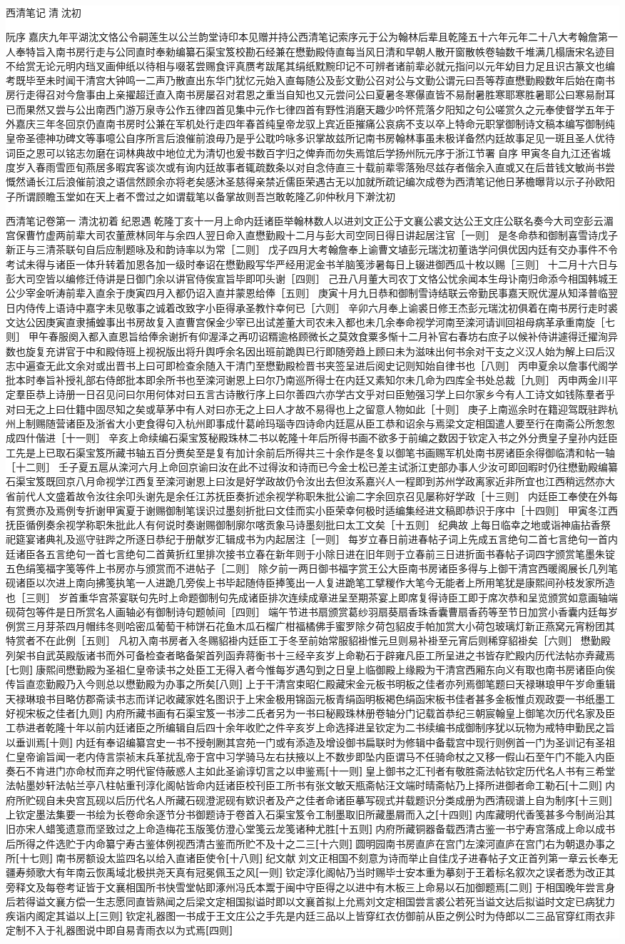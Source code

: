 西清笔记 清 沈初

阮序 
嘉庆九年平湖沈文恪公令嗣莲生以公兰韵堂诗印本见赠并持公西清笔记索序元于公为翰林后辈且乾隆五十六年元年二十八大考翰詹第一人奉特旨入南书房行走与公同直时奉勑编纂石渠宝笈校勘石经兼在懋勤殿侍直每当风日清和早朝人散开窗散帙卷轴数千堆满几榻唐宋名迹目不给赏无论元明内珰叉画伸纸以待相与啜茗尝赐食评真赝考跋尾其绢纸黕黦印记不可辨者诸前辈必就元指问以元年幼目力足且识古篆文也编考既毕至未时闻干清宫大钟鸣一二声乃散直出东华门犹忆元始入直每随公及彭文勤公召对公与文勤公谓元曰吾等荐直懋勤殿数年后始在南书房行走得召对今詹事由上亲擢超迁直入南书房屡召对君恩之重当自知也又元尝问公曰夏暑冬寒儤直皆不易耐暑胜寒耶寒胜暑耶公曰寒易耐耳已而果然又尝与公出南西门游万泉寺公作五律四首见集中元作七律四首有野性消磨天趣少吟怀荒落夕阳知之句公嗟赏久之元奉使督学五年于外嘉庆三年冬回京仍直南书房时公兼在军机处行走四年春首纯皇帝龙驭上宾近臣摧痛公哀病不支以卒上特命元职掌御制诗文稿本编写御制纯皇帝圣德神功碑文等事噫公自序所言后浪催前浪毋乃是乎公耽吟咏多识掌故兹所记南书房翰林事虽未极详备然内廷故事足见一斑且圣人优待词臣之恩可以铭志勿磨在词林典故中地位尤为清切也爰书数百字归之俾弆而勿失焉馆后学扬州阮元序于浙江节署 
自序 
甲寅冬自九江还省城度岁入春雨雪匝旬燕居多暇宾客谈次或有询内廷故事者辄疏数条以对自念侍直三十载前辈零落殆尽兹存者偕余入直或又在后昔钱文敏尚书尝慨然诵长江后浪催前浪之语信然顾余亦将老矣感沐圣慈得亲禁近儒臣荣遇古无以加就所疏记编次成卷为西清笔记他日茅檐曝背以示子孙欧阳子所谓顾瞻玉堂如在天上者不啻过之如谓载笔以备掌故则吾岂敢乾隆乙卯仲秋月下澣沈初 

西清笔记卷第一 清沈初着 
纪恩遇 
乾隆丁亥十一月上命内廷诸臣举翰林数人以进刘文正公于文襄公裘文达公王文庄公联名奏今大司空彭云湄宫保曹竹虚两前辈大司农董蔗林同年与余四人翌日命入直懋勤殿十二月与彭大司空同日得日讲起居注官［一则］ 
是冬命恭和御制喜雪诗戊子新正与三清茶联句自后应制题咏及和韵诗率以为常［二则］ 
戊子四月大考翰詹奉上谕曹文埴彭元瑞沈初董诰学问俱优因内廷有交办事件不令考试未得与诸臣一体升转着加恩各加一级时奉诏在懋勤殿写华严经用泥金书羊脑笺涉暑每日上辍进御西瓜十枚以赐［三则］ 
十二月十六日与彭大司空皆以编修迁侍讲是日御门余以讲官侍俟宣旨毕即叩头谢［四则］ 
己丑八月董大司农丁文恪公忧余闻本生母讣南归命添今相国韩城王公少宰金听涛前辈入直余于庚寅四月入都仍诏入直并蒙恩给俸［五则］ 
庚寅十月九日恭和御制雪诗结联云帝勤民事嘉天贶优渥从知泽普临翌日内侍传上语诗中嘉字未见敬事之诚着改致字小臣得承圣教忭幸何已［六则］ 
辛卯六月奉上谕裘日修王杰彭元瑞沈初俱着在南书房行走时裘文达公因庚寅直隶捕蝗事出书房故复入直曹宫保金少宰已出试差董大司农未入都也未几余奉命视学河南至滦河请训回祖母病革承重南旋［七则］ 
甲午春服阕入都入直恩旨给俸余谢折有仰渥泽之再叨诏糈逾格顾微长之莫效食粟多惭十二月补官右春坊右庶子以候补侍讲遽得迁擢洵异数也旋复充讲官于中和殿侍班上视祝版出将升舆呼余名因出班前跪舆已行即随旁趋上顾曰未为滋味出何书余对干支之义汉人始为解上曰后汉志中遍查无此文余对或出晋书上曰可即检查余随入干清门至懋勤殿检晋书夹签呈进后阅史记则知始自律书也［八则］ 
丙申夏余以詹事代阁学批本时奉旨补授礼部右侍郎批本即余所书也至滦河谢恩上曰尔乃南巡所得士在内廷又素知尔未几命为四库全书处总裁［九则］ 
丙申两金川平定羣臣恭上诗册一日召见问曰尔用何体对曰五言古诗散行序上曰尔善四六亦学古文乎对曰臣勉强习学上曰尔家乡今有人工诗文如钱陈羣者乎对曰无之上曰仕籍中固尽知之矣或草茅中有人对曰亦无之上曰人才故不易得也上之留意人物如此［十则］ 
庚子上南巡余时在籍迎驾既驻跸杭州上制赐随营诸臣及浙省大小吏食得句入杭州即事成什葛岭玛瑙寺四诗命内廷扈从臣工恭和诏余与焉梁文定相国遣人要至行在南斋公所怱怱成四什偕进［十一则］ 
辛亥上命续编石渠宝笈秘殿珠林二书以乾隆十年后所得书画不欲多于前编之数因于钦定入书之外分赉皇子皇孙内廷臣工先是上已取石渠宝笈所藏书轴五百分赉矣至是复有加计余前后所得共三十余作是冬复以御笔书画赐军机处南书房诸臣余得御临清和帖一轴［十二则］ 
壬子夏五扈从滦河六月上命回京谕曰汝在此不过得汝和诗而已今金士松已差主试浙江吏部办事人少汝可即回暇时仍往懋勤殿编纂石渠宝笈既回京八月命视学江西复至滦河谢恩上曰汝是好学政故仍令汝出去但汝系嘉兴人一程即到苏州学政离家近非所宜也江西稍远然亦大省前代人文盛着故令汝往余叩头谢先是余任江苏抚臣奏折述余视学称职朱批公谕二字余回京召见屡称好学政［十三则］ 
内廷臣工奉使在外每有赏赉亦及焉例专折谢甲寅夏于谢赐御制笔误识过墨刻折批曰文佳而实小臣荣幸何极时适编集经进文稿即恭识于序中［十四则］ 
甲寅冬江西抚臣循例奏余视学称职朱批此人有何说时奏谢赐御制廓尔喀贡象马诗墨刻批曰太工文矣［十五则］ 
纪典故 
上每日临幸之地或诣神庙拈香祭祀筵宴诸典礼及巡守驻跸之所逐日恭纪于册献岁汇辑成书为内起居注［一则］ 
每岁立春日前进春帖子词上先成五言绝句二首七言绝句一首内廷诸臣各五言绝句一首七言绝句二首黄折红里排次接书立春在新年则于小除日进在旧年则于立春前三日进折面书春帖子词四字颁赏笔墨朱锭五色绢笺福字笺等件上书房亦与颁赏而不进帖子［二则］ 
除夕前一两日御书福字赏王公大臣南书房诸臣多得与上御干清宫西暖阁展长几列笔砚诸臣以次进上南向拂笺执笔一人进跪几旁俟上书毕起随侍臣捧笺出一人复进跪笔工擘稯作大笔今无能者上所用笔犹是康熙间孙枝发家所造也［三则］ 
岁首重华宫茶宴联句先时上命题御制句先成诸臣排次连续成章进呈至期茶宴上即席复得诗臣工即于席次恭和呈览颁赏如意画轴端砚荷包等件是日所赏名人画轴必有御制诗句题帧间［四则］ 
端午节进书扇颁赏葛纱羽扇葵扇香珠香囊曹扇香药等至节日加赏小香囊内廷每岁例赏三月芽茶四月帽纬冬则哈密瓜葡萄干柿饼石花鱼木瓜石榴广柑福橘佛手蜜罗除夕荷包貂皮手帕加赏大小荷包玻璃灯新正燕窝元宵粉团其特赏者不在此例［五则］ 
凡初入南书房者入冬赐貂褂内廷臣工于冬至前始常服貂褂惟元旦则易补褂至元宵后则稀穿貂褂矣［六则］ 
懋勤殿列架书自武英殿版诸书而外可备检查者略备架首列函弆蒋衡书十三经辛亥岁上命勒石于辟雍凡臣工所呈进之书皆存贮殿内历代法帖亦弆藏焉[七则] 
康熙间懋勤殿为圣祖仁皇帝读书之处臣工无得入者今惟每岁遇勾到之日皇上临御殿上缘殿为干清宫西厢东向义有取也南书房诸臣向俟传旨直恋勤殿乃入今则总以懋勤殿为办事之所矣[八则] 
上于干清宫束昭仁殿藏宋金元板书明板之佳者亦列焉御笔题曰天禄琳琅甲午岁命重辑天禄琳琅书目略仿郡斋读书志而详记收藏家姓名图识于上宋金极用锦函元板青绢函明板褐色绢函宋板书佳者甚多金板惟贞观政耍一书纸墨工好视宋板之佳者[九则] 
内府所藏书画有石渠宝笈一书涉二氏者另为一书曰秘殿珠林册卷轴分门记载首恭纪三朝宸翰皇上御笔次历代名家及臣工恭进者乾隆十年以前内廷诸臣之所编辑自后四十余年收贮之件辛亥岁上命选择进呈钦定为二书续编书成御制序犹以玩物为戒特申勤民之旨以垂训焉[十则] 
内廷有奉诏编纂宫史一书不授剞劂其宫苑一门或有添造及增设御书扁联时为修辑中备载宫中现行则例首一门为圣训记有圣祖仁皇帝谕旨闻一老内侍言崇祯末兵革扰乱帝于宫中习学骑马左右扶掖以上不数步即坠内臣谓马不任骑命杖之又移一假山石至午门不能入内臣奏石不肯进门亦命杖而弃之明代宦侍蔽惑人主如此圣谕谆切言之以申鉴焉[十一则] 
皇上御书之汇刊者有敬胜斋法帖钦定历代名人书有三希堂法帖墨妙轩法帖兰亭八柱帖重刊淳化阁帖皆命内廷诸臣校刊臣工所书有张文敏天瓶斋帖汪文端时晴斋帖乃上择所进御者命工勒石[十二则] 
内府所贮砚自未央宫瓦砚以后历代名人所藏石砚澄泥砚有欵识者及产之佳者命诸臣摹写砚式并载题识分类成册为西清砚谱上自为制序[十三则] 
上钦定墨法集要一书绘为长卷命余逐节分书御题诗于卷首入石渠宝笈令工制墨取旧所藏墨屑而入之[十四则] 
内库藏明代香笺甚多今制尚沿其旧亦宋人蜡笺遗意而坚致过之上命造梅花玉版笺仿澄心堂笺云龙笺诸种尤胜[十五则] 
内府所藏铜器备载西清古鉴一书宁寿宫落成上命以成书后所得之件选贮于内命纂宁寿古鉴体例视西清古鉴而所贮不及十之二三[十六则] 
圆明园南书房直庐在宫门左滦河直庐在宫门右为朝退办事之所[十七则] 
南书房额设太监四名以给入直诸臣使令[十八则] 
纪文献 
刘文正相国不刻意为诗而举止自佳戊子进春帖子文正首列第一章云长奉无疆寿频歌大有年南云恢禹域北极拱尧天真有冠冕佩玉之风[一则] 
钦定淳化阁帖乃当时赐毕士安本重为摹刻于王着标名叙次之误者悉为改正其旁释文及每卷考证皆于文襄相国所书快雪堂帖即涿州冯氏本鬻于闽中守臣得之以进中有木板三上命易以石加御题焉[二则] 
于相国晚年尝言身后若得谥文襄方偿一生志愿同直皆熟闻之后梁文定相国拟谥时即以文襄首拟上允焉刘文定相国尝言裘公若死当谥文达后拟谥时文定已病犹力疾诣内阁定其谥以上[三则] 
钦定礼器图一书成于王文庄公之手先是内廷三品以上皆穿红衣仿御前从臣之例公时为侍郎以二三品官穿红雨衣非定制不入于礼器图说中即自易青雨衣以为式焉[四则] 